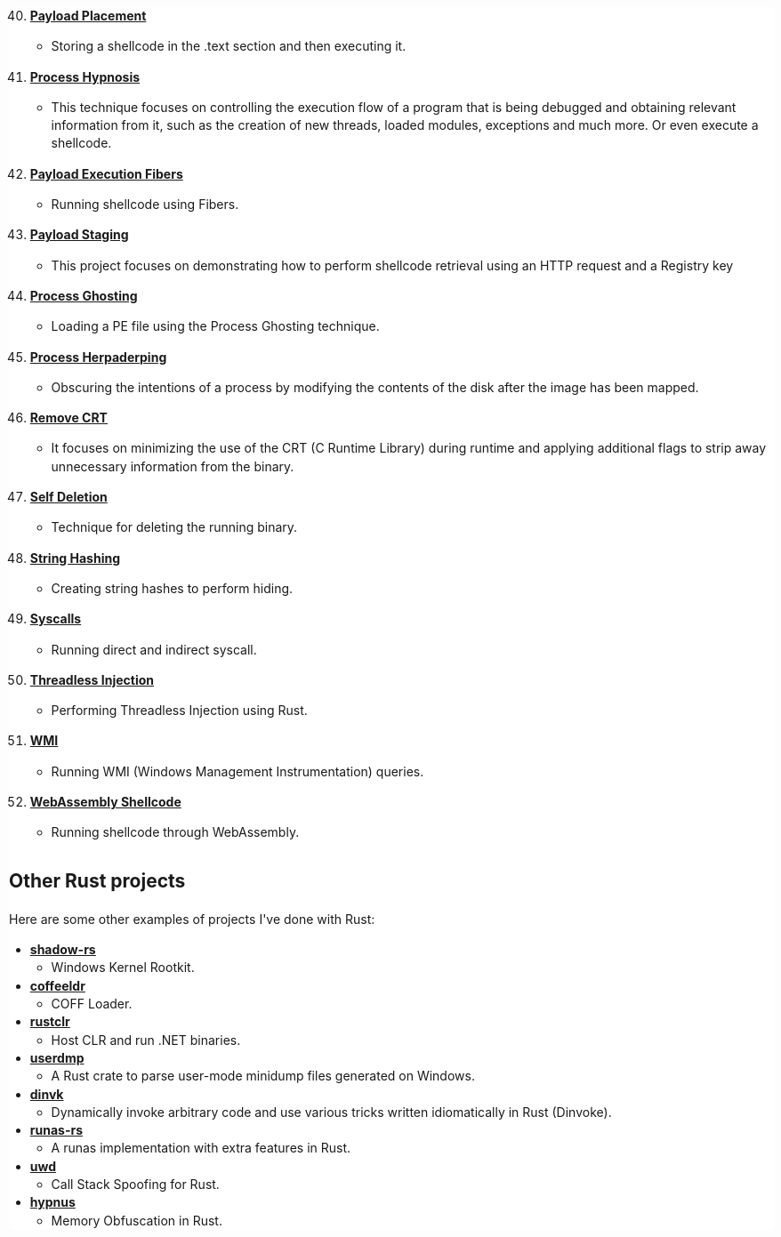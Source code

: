 40. [**Payload Placement**](/Payload_Placement)
    - Storing a shellcode in the .text section and then executing it.

41. [**Process Hypnosis**](/Process_Hypnosis)
    - This technique focuses on controlling the execution flow of a program that is being debugged and obtaining relevant information from it, such as the creation of new threads, loaded modules, exceptions and much more. Or even execute a shellcode.

42. [**Payload Execution Fibers**](/Payload_Execution_Fibers)
    - Running shellcode using Fibers.

43. [**Payload Staging**](/Payload_Staging)
    - This project focuses on demonstrating how to perform shellcode retrieval using an HTTP request and a Registry key

44. [**Process Ghosting**](/Process_Ghosting)
    - Loading a PE file using the Process Ghosting technique.

45. [**Process Herpaderping**](/Process_Herpaderping)
    - Obscuring the intentions of a process by modifying the contents of the disk after the image has been mapped.

46. [**Remove CRT**](/Remove_CRT)
    - It focuses on minimizing the use of the CRT (C Runtime Library) during runtime and applying additional flags to strip away unnecessary information from the binary.

47. [**Self Deletion**](/Self_Deletion)
    - Technique for deleting the running binary.

48. [**String Hashing**](/String_Hashing)
    - Creating string hashes to perform hiding.

49. [**Syscalls**](/Syscalls)
    - Running direct and indirect syscall.

50. [**Threadless Injection**](/Threadless_Injection)
    - Performing Threadless Injection using Rust.

51. [**WMI**](/WMI)
    - Running WMI (Windows Management Instrumentation) queries.

52. [**WebAssembly Shellcode**](/WebAssembly_Shellcode)
    - Running shellcode through WebAssembly.

## Other Rust projects

Here are some other examples of projects I've done with Rust:

- [**shadow-rs**](https://github.com/joaoviictorti/shadow-rs)
    - Windows Kernel Rootkit.
- [**coffeeldr**](https://github.com/joaoviictorti/coffeeldr)
    - COFF Loader.
- [**rustclr**](https://github.com/joaoviictorti/rustclr)
    - Host CLR and run .NET binaries.
- [**userdmp**](https://github.com/joaoviictorti/userdmp)
    - A Rust crate to parse user-mode minidump files generated on Windows.
- [**dinvk**](https://github.com/joaoviictorti/dinvk)
    - Dynamically invoke arbitrary code and use various tricks written idiomatically in Rust (Dinvoke).
- [**runas-rs**](https://github.com/joaoviictorti/runas-rs)
    - A runas implementation with extra features in Rust.
- [**uwd**](https://github.com/joaoviictorti/uwd)
    - Call Stack Spoofing for Rust.
- [**hypnus**](https://github.com/joaoviictorti/hypnus)
    - Memory Obfuscation in Rust.
